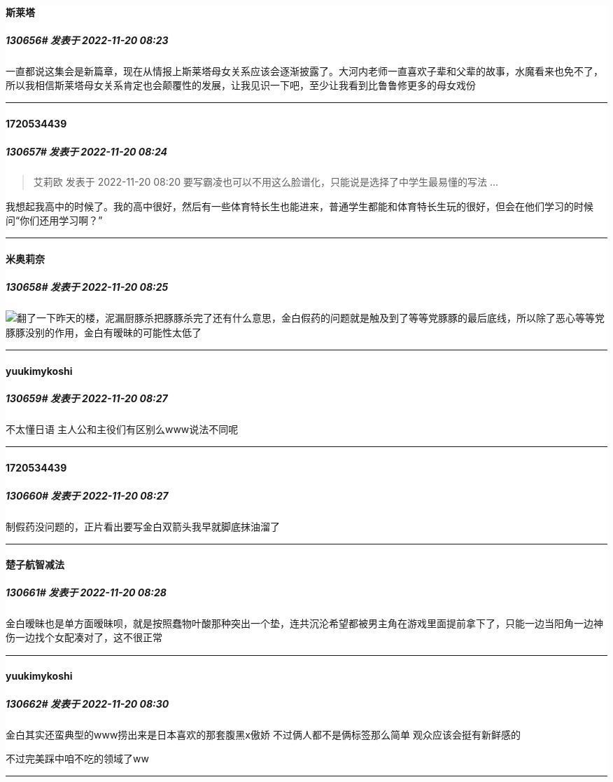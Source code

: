 ####  斯莱塔  
##### 130656#       发表于 2022-11-20 08:23

一直都说这集会是新篇章，现在从情报上斯莱塔母女关系应该会逐渐披露了。大河内老师一直喜欢子辈和父辈的故事，水魔看来也免不了，所以我相信斯莱塔母女关系肯定也会颠覆性的发展，让我见识一下吧，至少让我看到比鲁鲁修更多的母女戏份

*****

####  1720534439  
##### 130657#       发表于 2022-11-20 08:24

<blockquote>艾莉欧 发表于 2022-11-20 08:20
要写霸凌也可以不用这么脸谱化，只能说是选择了中学生最易懂的写法 ...</blockquote>
我想起我高中的时候了。我的高中很好，然后有一些体育特长生也能进来，普通学生都能和体育特长生玩的很好，但会在他们学习的时候问“你们还用学习啊？”

*****

####  米奥莉奈  
##### 130658#       发表于 2022-11-20 08:25

<img src="https://static.saraba1st.com/image/smiley/face2017/068.png" referrerpolicy="no-referrer">翻了一下昨天的楼，泥漏厨豚杀把豚豚杀完了还有什么意思，金白假药的问题就是触及到了等等党豚豚的最后底线，所以除了恶心等等党豚豚没别的作用，金白有暧昧的可能性太低了

*****

####  yuukimykoshi  
##### 130659#       发表于 2022-11-20 08:27

不太懂日语 主人公和主役们有区别么www说法不同呢

*****

####  1720534439  
##### 130660#       发表于 2022-11-20 08:27

制假药没问题的，正片看出要写金白双箭头我早就脚底抹油溜了

*****

####  楚子航智减法  
##### 130661#       发表于 2022-11-20 08:28

金白暧昧也是单方面暧昧呗，就是按照蠢物叶酸那种突出一个垫，连共沉沦希望都被男主角在游戏里面提前拿下了，只能一边当阳角一边神伤一边找个女配凑对了，这不很正常

*****

####  yuukimykoshi  
##### 130662#       发表于 2022-11-20 08:30

金白其实还蛮典型的www捞出来是日本喜欢的那套腹黑x傲娇 不过俩人都不是俩标签那么简单 观众应该会挺有新鲜感的

不过完美踩中咱不吃的领域了ww

*****

